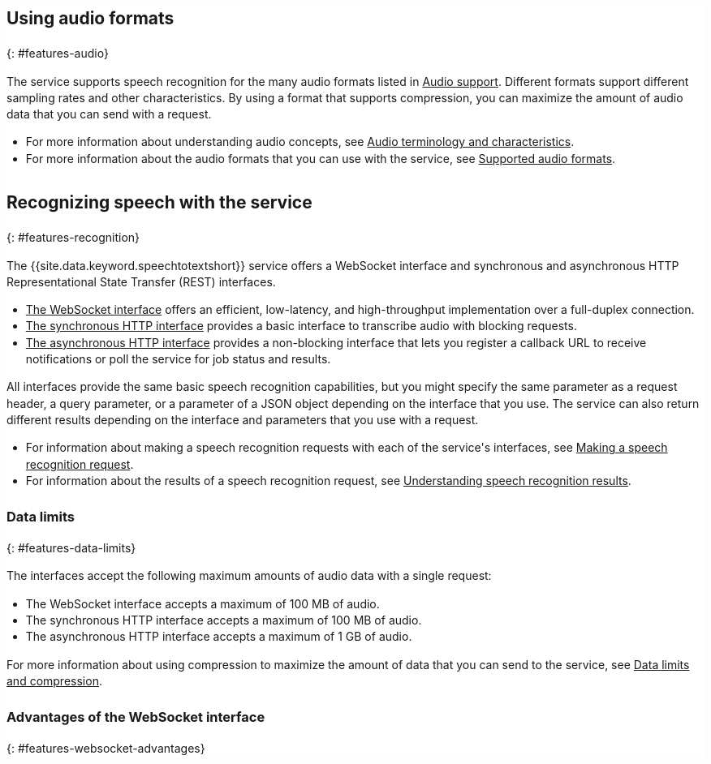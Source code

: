## Using audio formats
{: #features-audio}

The service supports speech recognition for the many audio formats listed in [Audio support](/docs/speech-to-text?topic=speech-to-text-about#about-formats). Different formats support different sampling rates and other characteristics. By using a format that supports compression, you can maximize the amount of audio data that you can send with a request.

-   For more information about understanding audio concepts, see [Audio terminology and characteristics](/docs/speech-to-text?topic=speech-to-text-audio-terminology).
-   For more information about the audio formats that you can use with the service, see [Supported audio formats](/docs/speech-to-text?topic=speech-to-text-audio-formats).

## Recognizing speech with the service
{: #features-recognition}

The {{site.data.keyword.speechtotextshort}} service offers a WebSocket interface and synchronous and asynchronous HTTP Representational State Transfer (REST) interfaces.

-   [The WebSocket interface](/docs/speech-to-text?topic=speech-to-text-websockets) offers an efficient, low-latency, and high-throughput implementation over a full-duplex connection.
-   [The synchronous HTTP interface](/docs/speech-to-text?topic=speech-to-text-http) provides a basic interface to transcribe audio with blocking requests.
-   [The asynchronous HTTP interface](/docs/speech-to-text?topic=speech-to-text-async) provides a non-blocking interface that lets you register a callback URL to receive notifications or poll the service for job status and results.

All interfaces provide the same basic speech recognition capabilities, but you might specify the same parameter as a request header, a query parameter, or a parameter of a JSON object depending on the interface that you use. The service can also return different results depending on the interface and parameters that you use with a request.

-   For information about making a speech recognition requests with each of the service's interfaces, see [Making a speech recognition request](/docs/speech-to-text?topic=speech-to-text-basic-request).
-   For information about the results of a speech recognition request, see [Understanding speech recognition results](/docs/speech-to-text?topic=speech-to-text-basic-response).

### Data limits
{: #features-data-limits}

The interfaces accept the following maximum amounts of audio data with a single request:

-   The WebSocket interface accepts a maximum of 100 MB of audio.
-   The synchronous HTTP interface accepts a maximum of 100 MB of audio.
-   The asynchronous HTTP interface accepts a maximum of 1 GB of audio.

For more information about using compression to maximize the amount of data that you can send to the service, see [Data limits and compression](/docs/speech-to-text?topic=speech-to-text-audio-formats#audio-formats-limits).

### Advantages of the WebSocket interface
{: #features-websocket-advantages}

